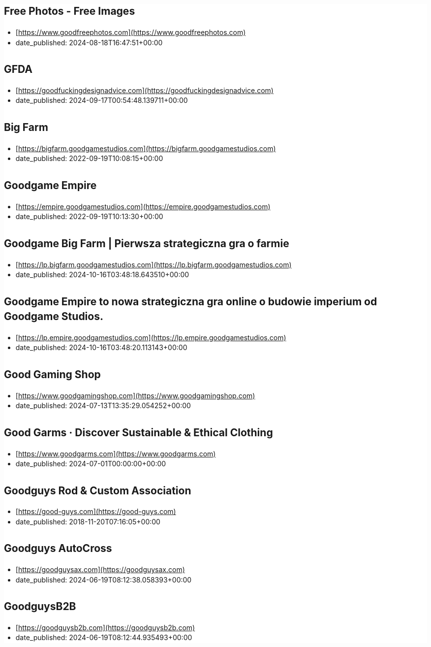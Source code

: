  ## Free Photos - Free Images
 - [https://www.goodfreephotos.com](https://www.goodfreephotos.com)
 - date_published: 2024-08-18T16:47:51+00:00

 ## GFDA
 - [https://goodfuckingdesignadvice.com](https://goodfuckingdesignadvice.com)
 - date_published: 2024-09-17T00:54:48.139711+00:00

 ## Big Farm
 - [https://bigfarm.goodgamestudios.com](https://bigfarm.goodgamestudios.com)
 - date_published: 2022-09-19T10:08:15+00:00

 ## Goodgame Empire
 - [https://empire.goodgamestudios.com](https://empire.goodgamestudios.com)
 - date_published: 2022-09-19T10:13:30+00:00

 ## Goodgame Big Farm | Pierwsza strategiczna gra o farmie
 - [https://lp.bigfarm.goodgamestudios.com](https://lp.bigfarm.goodgamestudios.com)
 - date_published: 2024-10-16T03:48:18.643510+00:00

 ## Goodgame Empire to nowa strategiczna gra online o budowie imperium od Goodgame Studios.
 - [https://lp.empire.goodgamestudios.com](https://lp.empire.goodgamestudios.com)
 - date_published: 2024-10-16T03:48:20.113143+00:00

 ## Good Gaming Shop
 - [https://www.goodgamingshop.com](https://www.goodgamingshop.com)
 - date_published: 2024-07-13T13:35:29.054252+00:00

 ## Good Garms · Discover Sustainable & Ethical Clothing
 - [https://www.goodgarms.com](https://www.goodgarms.com)
 - date_published: 2024-07-01T00:00:00+00:00

 ## Goodguys Rod & Custom Association
 - [https://good-guys.com](https://good-guys.com)
 - date_published: 2018-11-20T07:16:05+00:00

 ## Goodguys AutoCross
 - [https://goodguysax.com](https://goodguysax.com)
 - date_published: 2024-06-19T08:12:38.058393+00:00

 ## GoodguysB2B
 - [https://goodguysb2b.com](https://goodguysb2b.com)
 - date_published: 2024-06-19T08:12:44.935493+00:00
